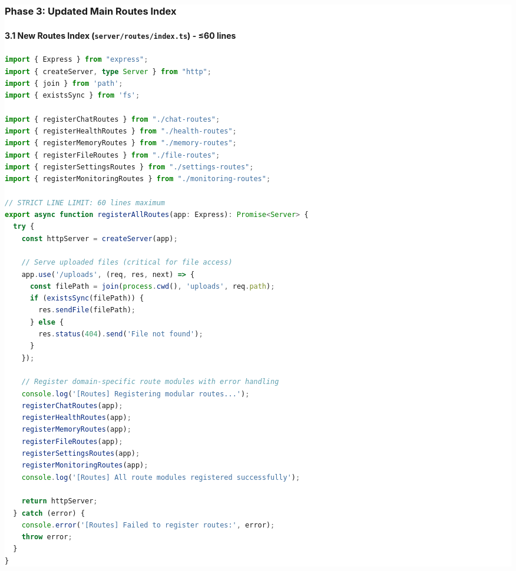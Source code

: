 ```typescript
```

### Phase 3: Updated Main Routes Index

#### 3.1 New Routes Index (`server/routes/index.ts`) - ≤60 lines
```typescript
import { Express } from "express";
import { createServer, type Server } from "http";
import { join } from 'path';
import { existsSync } from 'fs';

import { registerChatRoutes } from "./chat-routes";
import { registerHealthRoutes } from "./health-routes";
import { registerMemoryRoutes } from "./memory-routes";
import { registerFileRoutes } from "./file-routes";
import { registerSettingsRoutes } from "./settings-routes";
import { registerMonitoringRoutes } from "./monitoring-routes";

// STRICT LINE LIMIT: 60 lines maximum
export async function registerAllRoutes(app: Express): Promise<Server> {
  try {
    const httpServer = createServer(app);
    
    // Serve uploaded files (critical for file access)
    app.use('/uploads', (req, res, next) => {
      const filePath = join(process.cwd(), 'uploads', req.path);
      if (existsSync(filePath)) {
        res.sendFile(filePath);
      } else {
        res.status(404).send('File not found');
      }
    });
    
    // Register domain-specific route modules with error handling
    console.log('[Routes] Registering modular routes...');
    registerChatRoutes(app);
    registerHealthRoutes(app);
    registerMemoryRoutes(app);
    registerFileRoutes(app);
    registerSettingsRoutes(app);
    registerMonitoringRoutes(app);
    console.log('[Routes] All route modules registered successfully');
    
    return httpServer;
  } catch (error) {
    console.error('[Routes] Failed to register routes:', error);
    throw error;
  }
}
```
